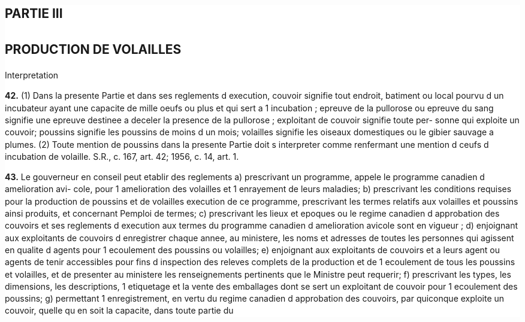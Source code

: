 ## PARTIE III

## PRODUCTION DE VOLAILLES
Interpretation

**42.** (1) Dans la presente Partie et dans ses
reglements d execution,
couvoir signifie tout endroit, batiment ou
local pourvu d un incubateur ayant une
capacite de mille oeufs ou plus et qui sert a
1 incubation ;
epreuve de la pullorose ou epreuve du
sang signifie une epreuve destinee a
deceler la presence de la pullorose ;
exploitant de couvoir signifie toute per-
sonne qui exploite un couvoir;
poussins signifie les poussins de moins d un
mois;
volailles signifie les oiseaux domestiques
ou le gibier sauvage a plumes.
(2) Toute mention de poussins dans la
presente Partie doit s interpreter comme
renfermant une mention d ceufs d incubation
de volaille. S.R., c. 167, art. 42; 1956, c. 14,
art. 1.

**43.** Le gouverneur en conseil peut etablir
des reglements
a) prescrivant un programme, appele le
programme canadien d amelioration avi-
cole, pour 1 amelioration des volailles et
1 enrayement de leurs maladies;
b) prescrivant les conditions requises pour
la production de poussins et de volailles
execution de ce programme, prescrivant les
termes relatifs aux volailles et poussins
ainsi produits, et concernant Pemploi de
termes;
c) prescrivant les lieux et epoques ou le
regime canadien d approbation des couvoirs
et ses reglements d execution aux termes du
programme canadien d amelioration avicole
sont en vigueur ;
d) enjoignant aux exploitants de couvoirs
d enregistrer chaque annee, au ministere,
les noms et adresses de toutes les personnes
qui agissent en qualite d agents pour
1 ecoulement des poussins ou volailles;
e) enjoignant aux exploitants de couvoirs
et a leurs agent ou agents de tenir accessibles
pour fins d inspection des releves complets
de la production et de 1 ecoulement de tous
les poussins et volailles, et de presenter au
ministere les renseignements pertinents que
le Ministre peut requerir;
f) prescrivant les types, les dimensions, les
descriptions, 1 etiquetage et la vente des
emballages dont se sert un exploitant de
couvoir pour 1 ecoulement des poussins;
g) permettant 1 enregistrement, en vertu du
regime canadien d approbation des couvoirs,
par quiconque exploite un couvoir, quelle
qu en soit la capacite, dans toute partie du